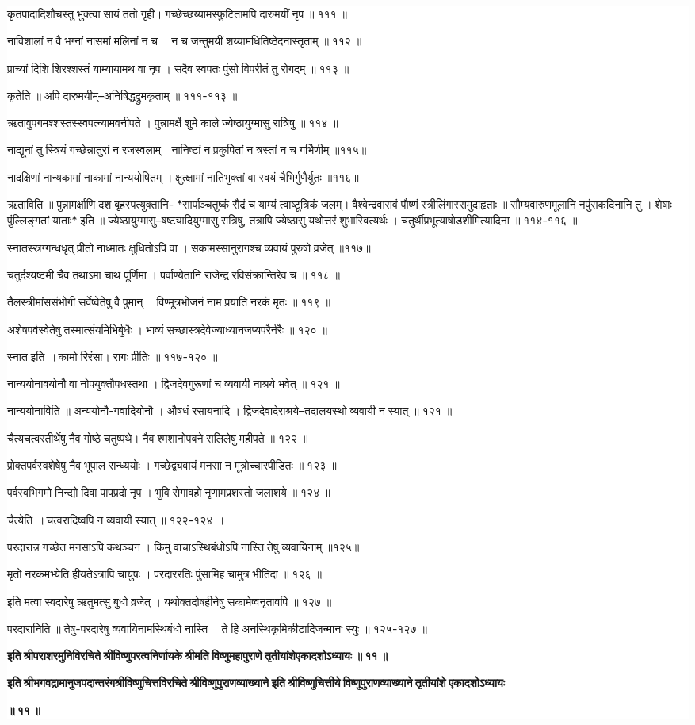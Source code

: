 कृतपादादिशौचस्तु भुक्त्वा सायं ततो गृही। गच्छेच्छय्यामस्फुटितामपि दारुमयीं नृप ॥ १११ ॥

नाविशालां न वै भग्नां नासमां मलिनां न च । न च जन्तुमयीं शय्यामधितिष्ठेदनास्तृताम् ॥ ११२ ॥

प्राच्यां दिशि शिरश्शस्तं याम्यायामथ वा नृप । सदैव स्वपतः पुंसो विपरीतं तु रोगदम् ॥ ११३ ॥

 कृतेति ॥ अपि दारुमयीम्–अनिषिद्धद्रुमकृताम् ॥ १११-११३ ॥

ऋतावुपगमश्शस्तस्स्वपत्न्यामवनीपते । पुन्नामर्क्षे शुमे काले ज्येष्ठायुग्मासु रात्रिषु ॥ ११४ ॥

नाद्यूनां तु स्त्रियं गच्छेन्नातुरां न रजस्वलाम्। नानिष्टां न प्रकुपितां न त्रस्तां न च गर्भिणीम् ॥११५॥

नादक्षिणां नान्यकामां नाकामां नान्ययोषितम् । क्षुत्क्षामां नातिभुक्तां वा स्वयं चैभिर्गुणैर्युतः ॥११६॥

 ऋताविति ॥ पुन्नामर्क्षाणि दश बृहस्पत्युक्तानि- \*सार्पाञ्चतुष्कं रौद्रं च याम्यं त्वाष्टूत्रिकं जलम्। वैश्वेन्द्रवासवं पौष्णं स्त्रीलिंगास्समुदाहृताः ॥ सौम्यवारुणमूलानि नपुंसकदिनानि तु । शेषाः पुंल्लिङ्गतां याताः\* इति ॥ ज्येष्ठायुग्मासु–षष्ट्यादियुग्मासु रात्रिषु, तत्रापि ज्येष्ठासु यथोत्तरं शुभास्वित्यर्थः । चतुर्थीप्रभूत्याषोडशीमित्यादिना ॥ ११४-११६ ॥

स्नातस्स्रग्गन्धधृत् प्रीतो नाध्मातः क्षुधितोऽपि वा । सकामस्सानुरागश्च व्यवायं पुरुषो व्रजेत् ॥११७॥

चतुर्दश्यष्टमी चैव तथाऽमा चाथ पूर्णिमा । पर्वाण्येतानि राजेन्द्र रविसंक्रान्तिरेव च ॥ ११८ ॥

तैलस्त्रीमांससंभोगी सर्वेष्वेतेषु वै पुमान् । विण्मूत्रभोजनं नाम प्रयाति नरकं मृतः ॥ ११९ ॥

अशेषपर्वस्वेतेषु तस्मात्संयमिभिर्बुधैः । भाव्यं सच्छास्त्रदेवेज्याध्यानजप्यपरैर्नरैः ॥ १२० ॥

 स्नात इति ॥ कामो रिरंसा। रागः प्रीतिः ॥ ११७-१२० ॥

नान्ययोनावयोनौ वा नोपयुक्तौपधस्तथा । द्विजदेवगुरूणां च व्यवायी नाश्रये भवेत् ॥ १२१ ॥

 नान्ययोनाविति ॥ अन्ययोनौ-गवादियोनौ । औषधं रसायनादि । द्विजदेवादेराश्रये–तदालयस्थो व्यवायी न स्यात् ॥ १२१ ॥

चैत्यचत्वरतीर्थेषु नैव गोष्ठे चतुष्पथे। नैव श्मशानोपबने सलिलेषु महीपते ॥ १२२ ॥

प्रोक्तपर्वस्वशेषेषु नैव भूपाल सन्ध्ययोः । गच्छेद्व्यवायं मनसा न मूत्रोच्चारपीडितः ॥ १२३ ॥

पर्वस्वभिगमो निन्द्यो दिवा पापप्रदो नृप । भुवि रोगावहो नृणामप्रशस्तो जलाशये ॥ १२४ ॥

 चैत्येति ॥ चत्वरादिष्वपि न व्यवायी स्यात् ॥ १२२-१२४ ॥



परदारान्न गच्छेत मनसाऽपि कथञ्चन । किमु वाचाऽस्थिबंधोऽपि नास्ति तेषु व्यवायिनाम् ॥१२५॥

मृतो नरकमभ्येति हीयतेऽत्रापि चायुषः । परदाररतिः पुंसामिह चामुत्र भीतिदा ॥ १२६ ॥

इति मत्वा स्वदारेषु ऋतुमत्सु बुधो व्रजेत् । यथोक्तदोषहीनेषु सकामेष्वनृतावपि ॥ १२७ ॥

 परदारानिति ॥ तेषु-परदारेषु व्यवायिनामस्थिबंधो नास्ति । ते हि अनस्थिकृमिकीटादिजन्मानः स्युः ॥ १२५-१२७ ॥

**इति श्रीपराशरमुनिविरचिते श्रीविष्णुपरत्वनिर्णायके श्रीमति विष्णुमहापुराणे तृतीयांशेएकादशोऽध्यायः ॥ ११ ॥**

**इति श्रीभगवद्रामानुजपदान्तरंगश्रीविष्णुचित्तविरचिते श्रीविष्णुपुराणव्याख्याने इति श्रीविष्णुचित्तीये विष्णुपुराणव्याख्याने तृतीयांशे एकादशोऽध्यायः**

**॥ ११ ॥**














